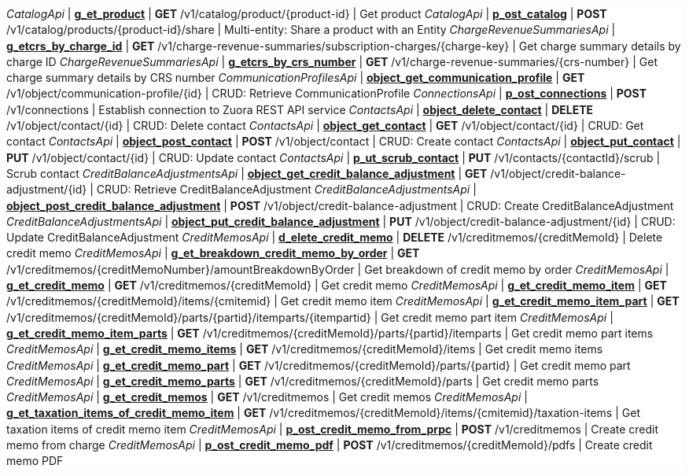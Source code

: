 *CatalogApi* | [**g_et_product**](docs/CatalogApi.md#g_et_product) | **GET** /v1/catalog/product/{product-id} | Get product
*CatalogApi* | [**p_ost_catalog**](docs/CatalogApi.md#p_ost_catalog) | **POST** /v1/catalog/products/{product-id}/share | Multi-entity: Share a product with an Entity
*ChargeRevenueSummariesApi* | [**g_etcrs_by_charge_id**](docs/ChargeRevenueSummariesApi.md#g_etcrs_by_charge_id) | **GET** /v1/charge-revenue-summaries/subscription-charges/{charge-key} | Get charge summary details by charge ID
*ChargeRevenueSummariesApi* | [**g_etcrs_by_crs_number**](docs/ChargeRevenueSummariesApi.md#g_etcrs_by_crs_number) | **GET** /v1/charge-revenue-summaries/{crs-number} | Get charge summary details by CRS number
*CommunicationProfilesApi* | [**object_get_communication_profile**](docs/CommunicationProfilesApi.md#object_get_communication_profile) | **GET** /v1/object/communication-profile/{id} | CRUD: Retrieve CommunicationProfile
*ConnectionsApi* | [**p_ost_connections**](docs/ConnectionsApi.md#p_ost_connections) | **POST** /v1/connections | Establish connection to Zuora REST API service
*ContactsApi* | [**object_delete_contact**](docs/ContactsApi.md#object_delete_contact) | **DELETE** /v1/object/contact/{id} | CRUD: Delete contact
*ContactsApi* | [**object_get_contact**](docs/ContactsApi.md#object_get_contact) | **GET** /v1/object/contact/{id} | CRUD: Get contact
*ContactsApi* | [**object_post_contact**](docs/ContactsApi.md#object_post_contact) | **POST** /v1/object/contact | CRUD: Create contact
*ContactsApi* | [**object_put_contact**](docs/ContactsApi.md#object_put_contact) | **PUT** /v1/object/contact/{id} | CRUD: Update contact
*ContactsApi* | [**p_ut_scrub_contact**](docs/ContactsApi.md#p_ut_scrub_contact) | **PUT** /v1/contacts/{contactId}/scrub | Scrub contact
*CreditBalanceAdjustmentsApi* | [**object_get_credit_balance_adjustment**](docs/CreditBalanceAdjustmentsApi.md#object_get_credit_balance_adjustment) | **GET** /v1/object/credit-balance-adjustment/{id} | CRUD: Retrieve CreditBalanceAdjustment
*CreditBalanceAdjustmentsApi* | [**object_post_credit_balance_adjustment**](docs/CreditBalanceAdjustmentsApi.md#object_post_credit_balance_adjustment) | **POST** /v1/object/credit-balance-adjustment | CRUD: Create CreditBalanceAdjustment
*CreditBalanceAdjustmentsApi* | [**object_put_credit_balance_adjustment**](docs/CreditBalanceAdjustmentsApi.md#object_put_credit_balance_adjustment) | **PUT** /v1/object/credit-balance-adjustment/{id} | CRUD: Update CreditBalanceAdjustment
*CreditMemosApi* | [**d_elete_credit_memo**](docs/CreditMemosApi.md#d_elete_credit_memo) | **DELETE** /v1/creditmemos/{creditMemoId} | Delete credit memo
*CreditMemosApi* | [**g_et_breakdown_credit_memo_by_order**](docs/CreditMemosApi.md#g_et_breakdown_credit_memo_by_order) | **GET** /v1/creditmemos/{creditMemoNumber}/amountBreakdownByOrder | Get breakdown of credit memo by order
*CreditMemosApi* | [**g_et_credit_memo**](docs/CreditMemosApi.md#g_et_credit_memo) | **GET** /v1/creditmemos/{creditMemoId} | Get credit memo
*CreditMemosApi* | [**g_et_credit_memo_item**](docs/CreditMemosApi.md#g_et_credit_memo_item) | **GET** /v1/creditmemos/{creditMemoId}/items/{cmitemid} | Get credit memo item
*CreditMemosApi* | [**g_et_credit_memo_item_part**](docs/CreditMemosApi.md#g_et_credit_memo_item_part) | **GET** /v1/creditmemos/{creditMemoId}/parts/{partid}/itemparts/{itempartid} | Get credit memo part item
*CreditMemosApi* | [**g_et_credit_memo_item_parts**](docs/CreditMemosApi.md#g_et_credit_memo_item_parts) | **GET** /v1/creditmemos/{creditMemoId}/parts/{partid}/itemparts | Get credit memo part items
*CreditMemosApi* | [**g_et_credit_memo_items**](docs/CreditMemosApi.md#g_et_credit_memo_items) | **GET** /v1/creditmemos/{creditMemoId}/items | Get credit memo items
*CreditMemosApi* | [**g_et_credit_memo_part**](docs/CreditMemosApi.md#g_et_credit_memo_part) | **GET** /v1/creditmemos/{creditMemoId}/parts/{partid} | Get credit memo part
*CreditMemosApi* | [**g_et_credit_memo_parts**](docs/CreditMemosApi.md#g_et_credit_memo_parts) | **GET** /v1/creditmemos/{creditMemoId}/parts | Get credit memo parts
*CreditMemosApi* | [**g_et_credit_memos**](docs/CreditMemosApi.md#g_et_credit_memos) | **GET** /v1/creditmemos | Get credit memos
*CreditMemosApi* | [**g_et_taxation_items_of_credit_memo_item**](docs/CreditMemosApi.md#g_et_taxation_items_of_credit_memo_item) | **GET** /v1/creditmemos/{creditMemoId}/items/{cmitemid}/taxation-items | Get taxation items of credit memo item
*CreditMemosApi* | [**p_ost_credit_memo_from_prpc**](docs/CreditMemosApi.md#p_ost_credit_memo_from_prpc) | **POST** /v1/creditmemos | Create credit memo from charge
*CreditMemosApi* | [**p_ost_credit_memo_pdf**](docs/CreditMemosApi.md#p_ost_credit_memo_pdf) | **POST** /v1/creditmemos/{creditMemoId}/pdfs | Create credit memo PDF